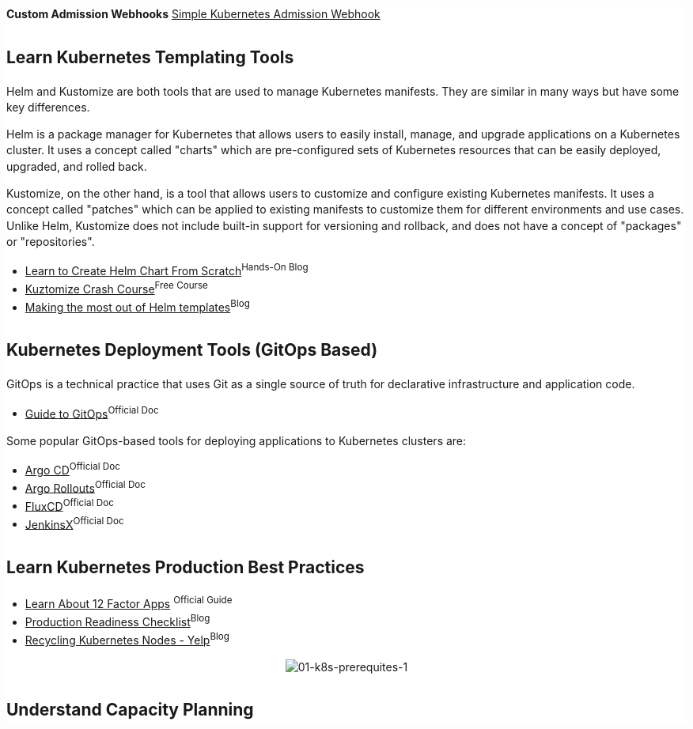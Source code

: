 **Custom Admission Webhooks** [Simple Kubernetes Admission Webhook](https://slack.engineering/simple-kubernetes-webhook/)


## Learn Kubernetes Templating Tools

Helm and Kustomize are both tools that are used to manage Kubernetes manifests. They are similar in many ways but have some key differences.

Helm is a package manager for Kubernetes that allows users to easily install, manage, and upgrade applications on a Kubernetes cluster. It uses a concept called "charts" which are pre-configured sets of Kubernetes resources that can be easily deployed, upgraded, and rolled back.

Kustomize, on the other hand, is a tool that allows users to customize and configure existing Kubernetes manifests. It uses a concept called "patches" which can be applied to existing manifests to customize them for different environments and use cases. Unlike Helm, Kustomize does not include built-in support for versioning and rollback, and does not have a concept of "packages" or "repositories".

- [Learn to Create Helm Chart From Scratch](https://devopscube.com/create-helm-chart/)<sup>Hands-On Blog</sup>
- [Kuztomize Crash Course](https://techiescamp.com/p/kubernetes-kustomize-crash-course)<sup>Free Course</sup>
- [Making the most out of Helm templates](https://blog.palark.com/advanced-helm-templating/)<sup>Blog</sup>

## Kubernetes Deployment Tools (GitOps Based)

GitOps is a technical practice that uses Git as a single source of truth for declarative infrastructure and application code. 

- [Guide to GitOps](https://www.weave.works/technologies/gitops/)<sup>Official Doc</sup>

Some popular GitOps-based tools for deploying applications to Kubernetes clusters are:

- [Argo CD](https://argo-cd.readthedocs.io/en/stable/)<sup>Official Doc</sup>
- [Argo Rollouts](https://argo-rollouts.readthedocs.io/en/stable/)<sup>Official Doc</sup>
- [FluxCD](https://fluxcd.io/)<sup>Official Doc</sup>
- [JenkinsX](https://jenkins-x.io/)<sup>Official Doc</sup>

## Learn Kubernetes Production Best Practices

- [Learn About 12 Factor Apps](https://12factor.net/) <sup>Official Guide</sup>
- [Production Readiness Checklist](https://learnkube.com/production-best-practices)<sup>Blog</sup>
- [Recycling Kubernetes Nodes - Yelp](https://engineeringblog.yelp.com/2023/01/recycling-kubernetes-nodes.html)<sup>Blog</sup>

<p align="center">
  <img src="https://github.com/user-attachments/assets/e484987d-50ab-435c-907a-03e6e8f5d064" alt="01-k8s-prerequites-1" width="800" />
</p>

## Understand Capacity Planning
